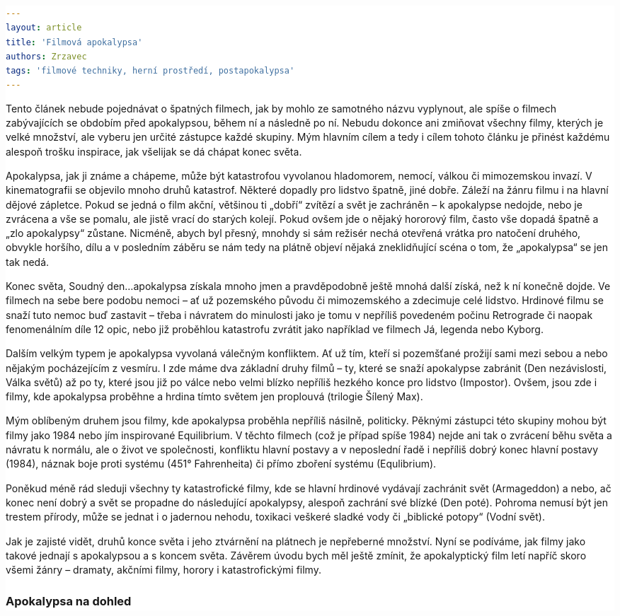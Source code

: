 ```yaml
---
layout: article
title: 'Filmová apokalypsa'
authors: Zrzavec
tags: 'filmové techniky, herní prostředí, postapokalypsa'
---
```


Tento článek nebude pojednávat o špatných filmech, jak by mohlo ze samotného názvu vyplynout, ale spíše o filmech zabývajících se obdobím před apokalypsou, během ní a následně po ní. Nebudu dokonce ani zmiňovat všechny filmy, kterých je velké množství, ale vyberu jen určité zástupce každé skupiny. Mým hlavním cílem a tedy i cílem tohoto článku je přinést každému alespoň trošku inspirace, jak všelijak se dá chápat konec světa.

Apokalypsa, jak ji známe a chápeme, může být katastrofou vyvolanou hladomorem, nemocí, válkou či mimozemskou invazí. V kinematografii se objevilo mnoho druhů katastrof. Některé dopadly pro lidstvo špatně, jiné dobře. Záleží na žánru filmu i na hlavní dějové zápletce. Pokud se jedná o film akční, většinou ti „dobří“ zvítězí a svět je zachráněn – k apokalypse nedojde, nebo je zvrácena a vše se pomalu, ale jistě vrací do starých kolejí. Pokud ovšem jde o nějaký hororový film, často vše dopadá špatně a „zlo apokalypsy“ zůstane. Nicméně, abych byl přesný, mnohdy si sám režisér nechá otevřená vrátka pro natočení druhého, obvykle horšího, dílu a v posledním záběru se nám tedy na plátně objeví nějaká zneklidňující scéna o tom, že „apokalypsa“ se jen tak nedá.

Konec světa, Soudný den…apokalypsa získala mnoho jmen a pravděpodobně ještě mnohá další získá, než k ní konečně dojde. Ve filmech na sebe bere podobu nemoci – ať už pozemského původu či mimozemského a zdecimuje celé lidstvo. Hrdinové filmu se snaží tuto nemoc buď zastavit – třeba i návratem do minulosti jako je tomu v nepříliš povedeném počinu Retrograde či naopak fenomenálním díle 12 opic, nebo již proběhlou katastrofu zvrátit jako například ve filmech Já, legenda nebo Kyborg.

Dalším velkým typem je apokalypsa vyvolaná válečným konfliktem. Ať už tím, kteří si pozemšťané prožijí sami mezi sebou a nebo nějakým pocházejícím z vesmíru. I zde máme dva základní druhy filmů – ty, které se snaží apokalypse zabránit (Den nezávislosti, Válka světů) až po ty, které jsou již po válce nebo velmi blízko nepříliš hezkého konce pro lidstvo (Impostor). Ovšem, jsou zde i filmy, kde apokalypsa proběhne a hrdina tímto světem jen proplouvá (trilogie Šílený Max).

Mým oblíbeným druhem jsou filmy, kde apokalypsa proběhla nepříliš násilně, politicky. Pěknými zástupci této skupiny mohou být filmy jako 1984 nebo jím inspirované Equilibrium. V těchto filmech (což je případ spíše 1984) nejde ani tak o zvrácení běhu světa a návratu k normálu, ale o život ve společnosti, konfliktu hlavní postavy a v neposlední řadě i nepříliš dobrý konec hlavní postavy (1984), náznak boje proti systému (451° Fahrenheita) či přímo zboření systému (Equlibrium).

Poněkud méně rád sleduji všechny ty katastrofické filmy, kde se hlavní hrdinové vydávají zachránit svět (Armageddon) a nebo, ač konec není dobrý a svět se propadne do následující apokalypsy, alespoň zachrání své blízké (Den poté). Pohroma nemusí být jen trestem přírody, může se jednat i o jadernou nehodu, toxikaci veškeré sladké vody či „biblické potopy“ (Vodní svět).

Jak je zajisté vidět, druhů konce světa i jeho ztvárnění na plátnech je nepřeberné množství. Nyní se podíváme, jak filmy jako takové jednají s apokalypsou a s koncem světa. Závěrem úvodu bych měl ještě zmínit, že apokalyptický film letí napříč skoro všemi žánry – dramaty, akčními filmy, horory i katastrofickými filmy.

### Apokalypsa na dohled  
